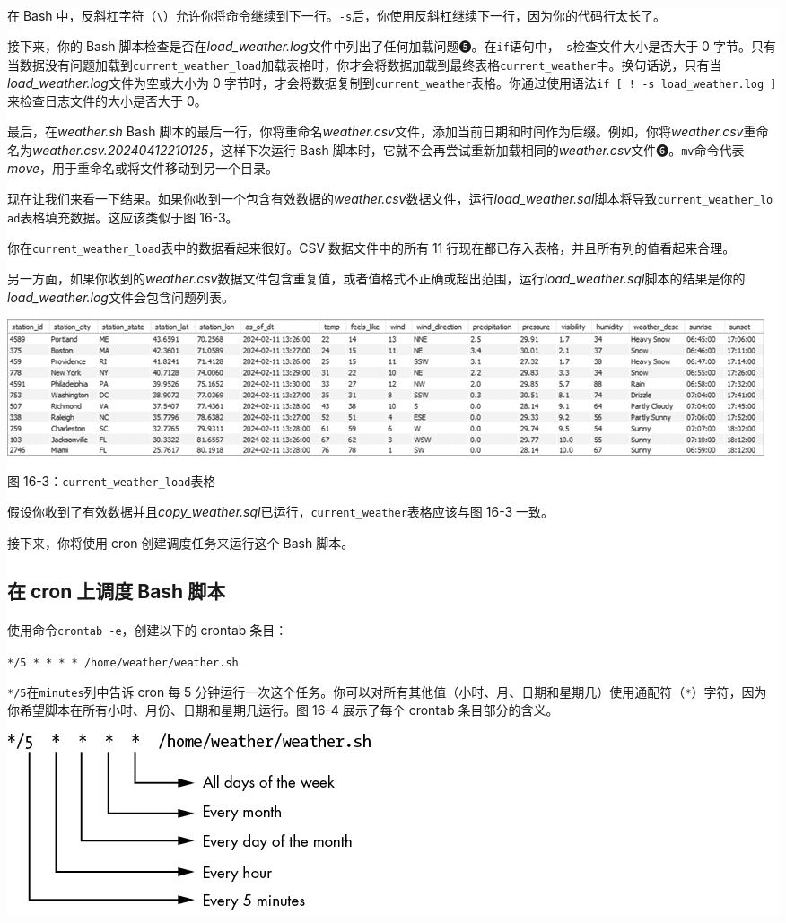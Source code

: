 在 Bash 中，反斜杠字符（`\`）允许你将命令继续到下一行。`-s`后，你使用反斜杠继续下一行，因为你的代码行太长了。

接下来，你的 Bash 脚本检查是否在*load_weather.log*文件中列出了任何加载问题❺。在`if`语句中，`-s`检查文件大小是否大于 0 字节。只有当数据没有问题加载到`current_weather_load`加载表格时，你才会将数据加载到最终表格`current_weather`中。换句话说，只有当*load_weather.log*文件为空或大小为 0 字节时，才会将数据复制到`current_weather`表格。你通过使用语法`if [ ! -s load_weather.log ]`来检查日志文件的大小是否大于 0。

最后，在*weather.sh* Bash 脚本的最后一行，你将重命名*weather.csv*文件，添加当前日期和时间作为后缀。例如，你将*weather.csv*重命名为*weather.csv.20240412210125*，这样下次运行 Bash 脚本时，它就不会再尝试重新加载相同的*weather.csv*文件❻。`mv`命令代表*move*，用于重命名或将文件移动到另一个目录。

现在让我们来看一下结果。如果你收到一个包含有效数据的*weather.csv*数据文件，运行*load_weather.sql*脚本将导致`current_weather_load`表格填充数据。这应该类似于图 16-3。

你在`current_weather_load`表中的数据看起来很好。CSV 数据文件中的所有 11 行现在都已存入表格，并且所有列的值看起来合理。

另一方面，如果你收到的*weather.csv*数据文件包含重复值，或者值格式不正确或超出范围，运行*load_weather.sql*脚本的结果是你的*load_weather.log*文件会包含问题列表。

![](img/f16003.png)

图 16-3：`current_weather_load`表格

假设你收到了有效数据并且*copy_weather.sql*已运行，`current_weather`表格应该与图 16-3 一致。

接下来，你将使用 cron 创建调度任务来运行这个 Bash 脚本。

## 在 cron 上调度 Bash 脚本

使用命令`crontab -e`，创建以下的 crontab 条目：

```
*/5 * * * * /home/weather/weather.sh
```

`*/5`在`minutes`列中告诉 cron 每 5 分钟运行一次这个任务。你可以对所有其他值（小时、月、日期和星期几）使用通配符（`*`）字符，因为你希望脚本在所有小时、月份、日期和星期几运行。图 16-4 展示了每个 crontab 条目部分的含义。

![](img/f16004.png)

